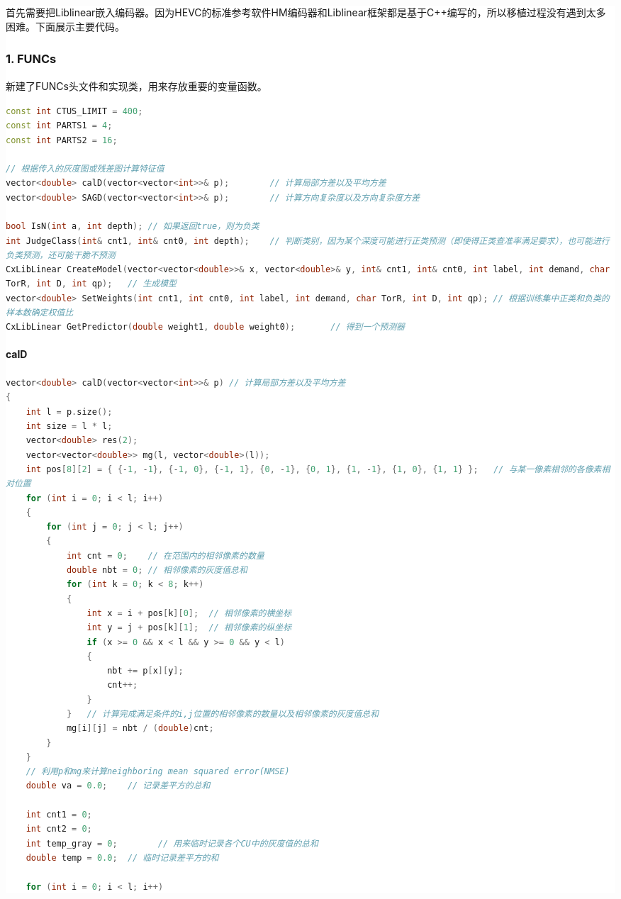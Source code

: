 首先需要把Liblinear嵌入编码器。因为HEVC的标准参考软件HM编码器和Liblinear框架都是基于C++编写的，所以移植过程没有遇到太多困难。下面展示主要代码。

### 1. FUNCs

新建了FUNCs头文件和实现类，用来存放重要的变量函数。

```cpp
const int CTUS_LIMIT = 400;
const int PARTS1 = 4;
const int PARTS2 = 16;

// 根据传入的灰度图或残差图计算特征值
vector<double> calD(vector<vector<int>>& p);		// 计算局部方差以及平均方差
vector<double> SAGD(vector<vector<int>>& p);		// 计算方向复杂度以及方向复杂度方差

bool IsN(int a, int depth);	// 如果返回true，则为负类
int JudgeClass(int& cnt1, int& cnt0, int depth);	// 判断类别，因为某个深度可能进行正类预测（即使得正类查准率满足要求），也可能进行负类预测，还可能干脆不预测
CxLibLinear CreateModel(vector<vector<double>>& x, vector<double>& y, int& cnt1, int& cnt0, int label, int demand, char TorR, int D, int qp);	// 生成模型
vector<double> SetWeights(int cnt1, int cnt0, int label, int demand, char TorR, int D, int qp);	// 根据训练集中正类和负类的样本数确定权值比
CxLibLinear GetPredictor(double weight1, double weight0);		// 得到一个预测器

```

#### calD

```cpp
vector<double> calD(vector<vector<int>>& p)	// 计算局部方差以及平均方差
{
	int l = p.size();
	int size = l * l;
	vector<double> res(2);
	vector<vector<double>> mg(l, vector<double>(l));
	int pos[8][2] = { {-1, -1}, {-1, 0}, {-1, 1}, {0, -1}, {0, 1}, {1, -1}, {1, 0}, {1, 1} };	// 与某一像素相邻的各像素相对位置
	for (int i = 0; i < l; i++)
	{
		for (int j = 0; j < l; j++)
		{
			int cnt = 0;	// 在范围内的相邻像素的数量
			double nbt = 0;	// 相邻像素的灰度值总和
			for (int k = 0; k < 8; k++)
			{
				int x = i + pos[k][0];	// 相邻像素的横坐标
				int y = j + pos[k][1];	// 相邻像素的纵坐标
				if (x >= 0 && x < l && y >= 0 && y < l)
				{
					nbt += p[x][y];
					cnt++;
				}
			}	// 计算完成满足条件的i,j位置的相邻像素的数量以及相邻像素的灰度值总和
			mg[i][j] = nbt / (double)cnt;
		}
	}
	// 利用p和mg来计算neighboring mean squared error(NMSE)
	double va = 0.0;    // 记录差平方的总和

	int cnt1 = 0;
	int cnt2 = 0;
	int temp_gray = 0;        // 用来临时记录各个CU中的灰度值的总和
	double temp = 0.0;  // 临时记录差平方的和

	for (int i = 0; i < l; i++)
```